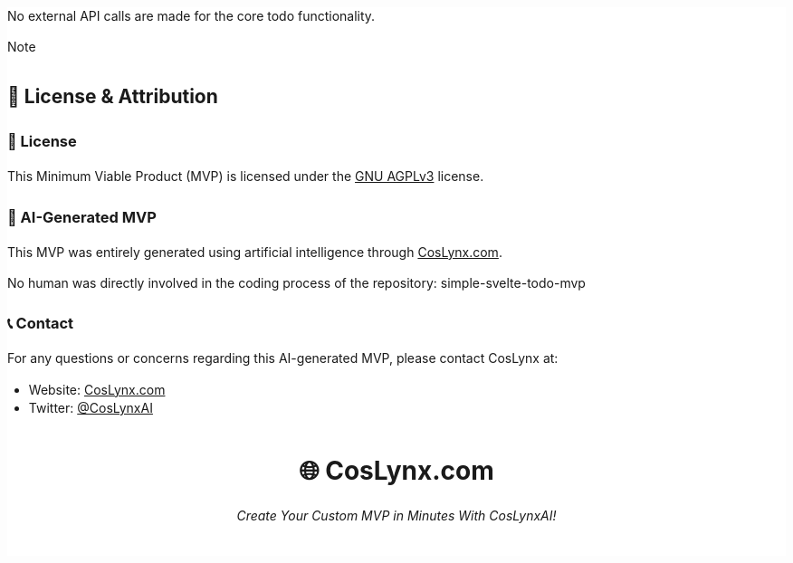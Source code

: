 No external API calls are made for the core todo functionality.


 > [!NOTE]
 > ## 📜 License & Attribution
 >
 > ### 📄 License
 > This Minimum Viable Product (MVP) is licensed under the [GNU AGPLv3](https://choosealicense.com/licenses/agpl-3.0/) license.
 >
 > ### 🤖 AI-Generated MVP
 > This MVP was entirely generated using artificial intelligence through [CosLynx.com](https://coslynx.com).
 >
 > No human was directly involved in the coding process of the repository: simple-svelte-todo-mvp
 >
 > ### 📞 Contact
 > For any questions or concerns regarding this AI-generated MVP, please contact CosLynx at:
 > - Website: [CosLynx.com](https://coslynx.com)
 > - Twitter: [@CosLynxAI](https://x.com/CosLynxAI)

<p align="center">
  <h1 align="center">🌐 CosLynx.com</h1>
</p>
<p align="center">
  <em>Create Your Custom MVP in Minutes With CosLynxAI!</em>
</p>
<div class="badges" align="center">
<img src="https://img.shields.io/badge/Developers-Drix10,_Kais_Radwan-red" alt="">
<img src="https://img.shields.io/badge/Website-CosLynx.com-blue" alt="">
<img src="https://img.shields.io/badge/Backed_by-Google,_Microsoft_&_Amazon_for_Startups-red" alt="">
<img src="https://img.shields.io/badge/Finalist-Backdrop_Build_v4,_v6-black" alt="">
</div>